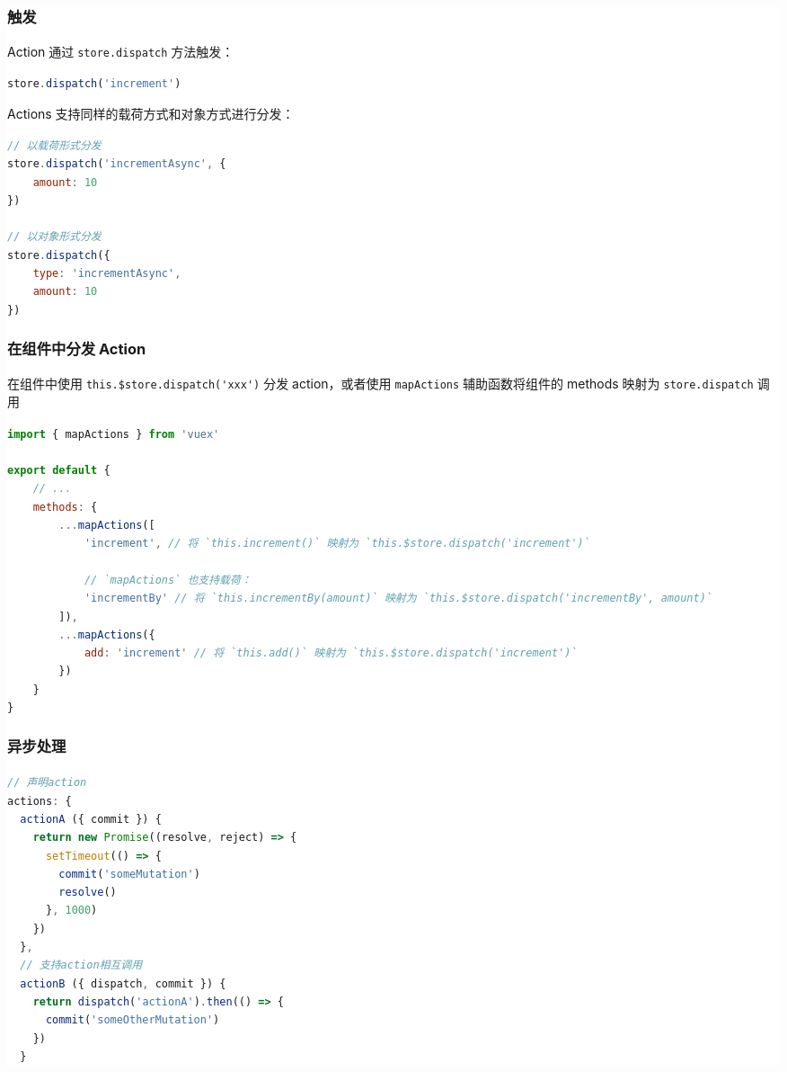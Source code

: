 ### 触发

Action 通过 `store.dispatch` 方法触发：

```js
store.dispatch('increment')
```

Actions 支持同样的载荷方式和对象方式进行分发：

```js
// 以载荷形式分发
store.dispatch('incrementAsync', {
	amount: 10
})

// 以对象形式分发
store.dispatch({
	type: 'incrementAsync',
	amount: 10
})
```

### 在组件中分发 Action

在组件中使用 `this.$store.dispatch('xxx')` 分发 action，或者使用 `mapActions` 辅助函数将组件的 methods 映射为 `store.dispatch` 调用

```js
import { mapActions } from 'vuex'

export default {
	// ...
	methods: {
		...mapActions([
			'increment', // 将 `this.increment()` 映射为 `this.$store.dispatch('increment')`

			// `mapActions` 也支持载荷：
			'incrementBy' // 将 `this.incrementBy(amount)` 映射为 `this.$store.dispatch('incrementBy', amount)`
		]),
		...mapActions({
			add: 'increment' // 将 `this.add()` 映射为 `this.$store.dispatch('increment')`
		})
	}
}
```

### 异步处理

```js
// 声明action
actions: {
  actionA ({ commit }) {
    return new Promise((resolve, reject) => {
      setTimeout(() => {
        commit('someMutation')
        resolve()
      }, 1000)
    })
  },
  // 支持action相互调用
  actionB ({ dispatch, commit }) {
    return dispatch('actionA').then(() => {
      commit('someOtherMutation')
    })
  }
```
